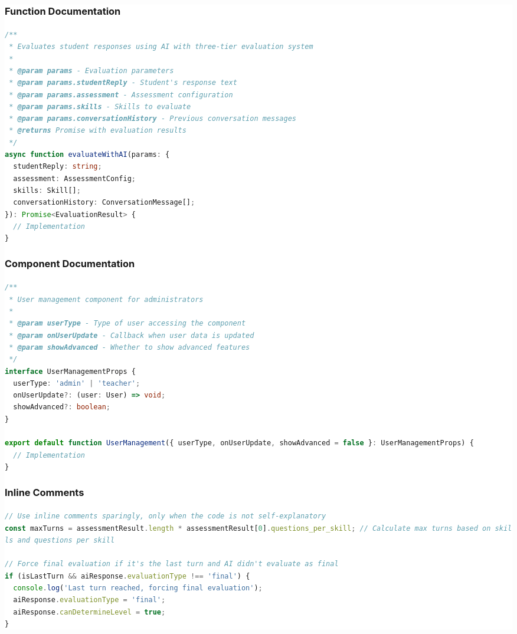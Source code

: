 ### Function Documentation
```typescript
/**
 * Evaluates student responses using AI with three-tier evaluation system
 * 
 * @param params - Evaluation parameters
 * @param params.studentReply - Student's response text
 * @param params.assessment - Assessment configuration
 * @param params.skills - Skills to evaluate
 * @param params.conversationHistory - Previous conversation messages
 * @returns Promise with evaluation results
 */
async function evaluateWithAI(params: {
  studentReply: string;
  assessment: AssessmentConfig;
  skills: Skill[];
  conversationHistory: ConversationMessage[];
}): Promise<EvaluationResult> {
  // Implementation
}
```

### Component Documentation
```typescript
/**
 * User management component for administrators
 * 
 * @param userType - Type of user accessing the component
 * @param onUserUpdate - Callback when user data is updated
 * @param showAdvanced - Whether to show advanced features
 */
interface UserManagementProps {
  userType: 'admin' | 'teacher';
  onUserUpdate?: (user: User) => void;
  showAdvanced?: boolean;
}

export default function UserManagement({ userType, onUserUpdate, showAdvanced = false }: UserManagementProps) {
  // Implementation
}
```

### Inline Comments
```typescript
// Use inline comments sparingly, only when the code is not self-explanatory
const maxTurns = assessmentResult.length * assessmentResult[0].questions_per_skill; // Calculate max turns based on skills and questions per skill

// Force final evaluation if it's the last turn and AI didn't evaluate as final
if (isLastTurn && aiResponse.evaluationType !== 'final') {
  console.log('Last turn reached, forcing final evaluation');
  aiResponse.evaluationType = 'final';
  aiResponse.canDetermineLevel = true;
}
```
